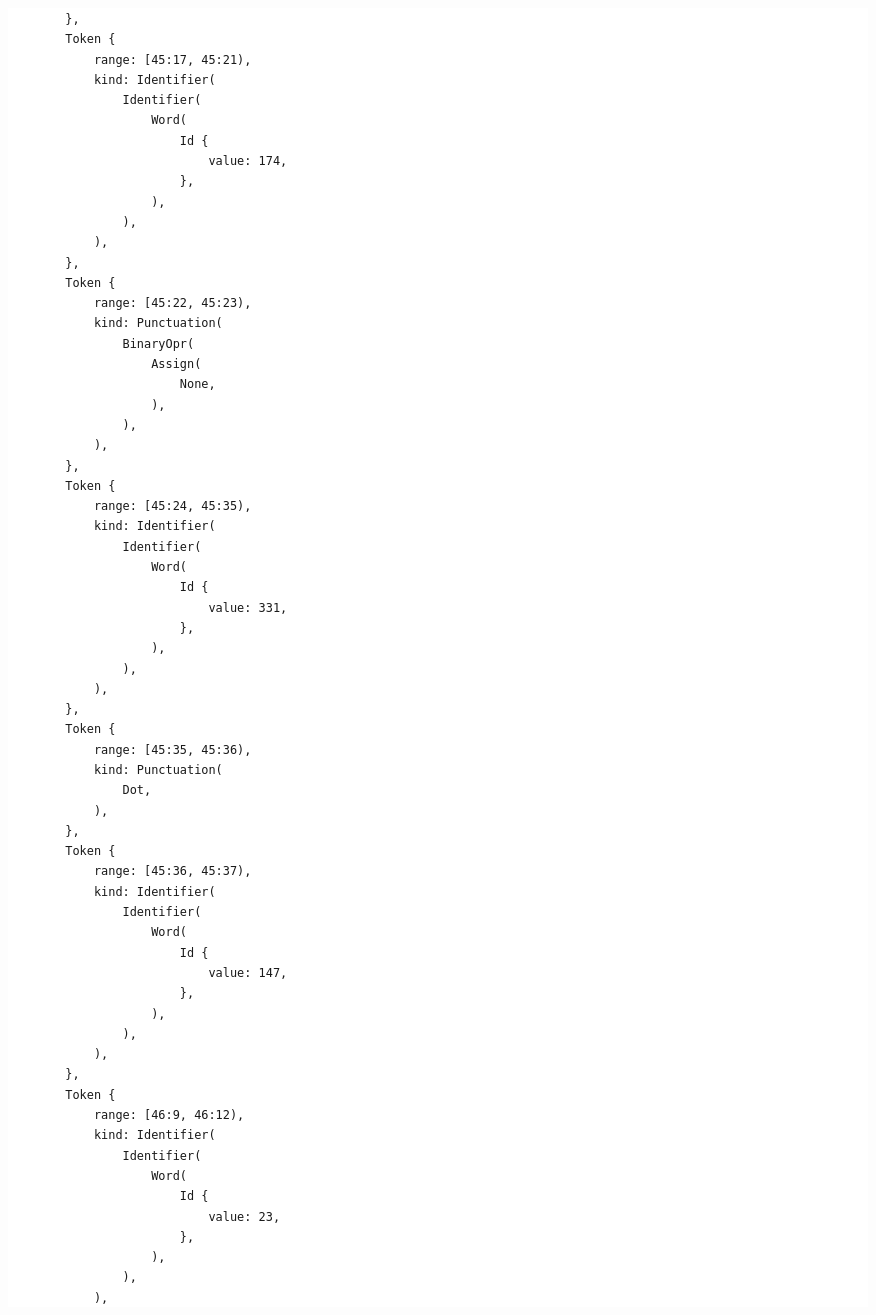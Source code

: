             },
            Token {
                range: [45:17, 45:21),
                kind: Identifier(
                    Identifier(
                        Word(
                            Id {
                                value: 174,
                            },
                        ),
                    ),
                ),
            },
            Token {
                range: [45:22, 45:23),
                kind: Punctuation(
                    BinaryOpr(
                        Assign(
                            None,
                        ),
                    ),
                ),
            },
            Token {
                range: [45:24, 45:35),
                kind: Identifier(
                    Identifier(
                        Word(
                            Id {
                                value: 331,
                            },
                        ),
                    ),
                ),
            },
            Token {
                range: [45:35, 45:36),
                kind: Punctuation(
                    Dot,
                ),
            },
            Token {
                range: [45:36, 45:37),
                kind: Identifier(
                    Identifier(
                        Word(
                            Id {
                                value: 147,
                            },
                        ),
                    ),
                ),
            },
            Token {
                range: [46:9, 46:12),
                kind: Identifier(
                    Identifier(
                        Word(
                            Id {
                                value: 23,
                            },
                        ),
                    ),
                ),